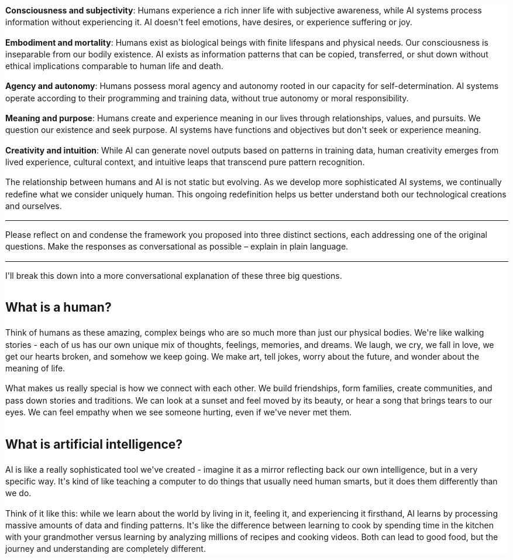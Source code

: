 **Consciousness and subjectivity**: Humans experience a rich inner life with subjective awareness, while AI systems process information without experiencing it. AI doesn't feel emotions, have desires, or experience suffering or joy.

**Embodiment and mortality**: Humans exist as biological beings with finite lifespans and physical needs. Our consciousness is inseparable from our bodily existence. AI exists as information patterns that can be copied, transferred, or shut down without ethical implications comparable to human life and death.

**Agency and autonomy**: Humans possess moral agency and autonomy rooted in our capacity for self-determination. AI systems operate according to their programming and training data, without true autonomy or moral responsibility.

**Meaning and purpose**: Humans create and experience meaning in our lives through relationships, values, and pursuits. We question our existence and seek purpose. AI systems have functions and objectives but don't seek or experience meaning.

**Creativity and intuition**: While AI can generate novel outputs based on patterns in training data, human creativity emerges from lived experience, cultural context, and intuitive leaps that transcend pure pattern recognition.

The relationship between humans and AI is not static but evolving. As we develop more sophisticated AI systems, we continually redefine what we consider uniquely human. This ongoing redefinition helps us better understand both our technological creations and ourselves.

------

Please reflect on and condense the framework you proposed into three distinct sections, each addressing one of the original questions. Make the responses as conversational as possible – explain in plain language.

------

I'll break this down into a more conversational explanation of these three big questions.

## What is a human?

Think of humans as these amazing, complex beings who are so much more than just our physical bodies. We're like walking stories - each of us has our own unique mix of thoughts, feelings, memories, and dreams. We laugh, we cry, we fall in love, we get our hearts broken, and somehow we keep going. We make art, tell jokes, worry about the future, and wonder about the meaning of life.

What makes us really special is how we connect with each other. We build friendships, form families, create communities, and pass down stories and traditions. We can look at a sunset and feel moved by its beauty, or hear a song that brings tears to our eyes. We can feel empathy when we see someone hurting, even if we've never met them.

## What is artificial intelligence?

AI is like a really sophisticated tool we've created - imagine it as a mirror reflecting back our own intelligence, but in a very specific way. It's kind of like teaching a computer to do things that usually need human smarts, but it does them differently than we do.

Think of it like this: while we learn about the world by living in it, feeling it, and experiencing it firsthand, AI learns by processing massive amounts of data and finding patterns. It's like the difference between learning to cook by spending time in the kitchen with your grandmother versus learning by analyzing millions of recipes and cooking videos. Both can lead to good food, but the journey and understanding are completely different.
